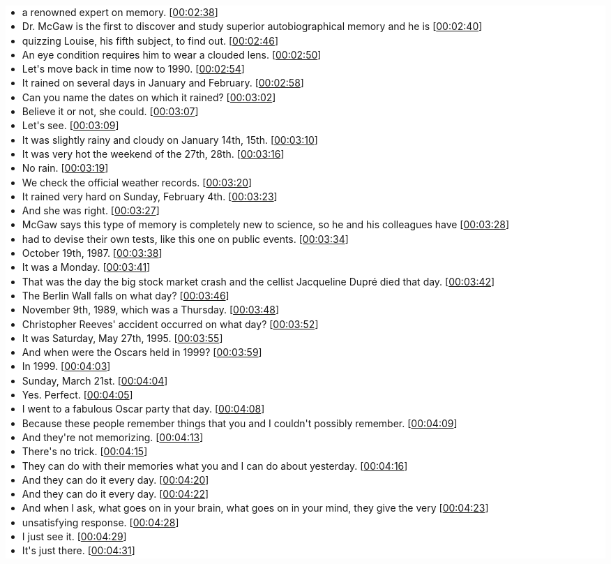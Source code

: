 *  a renowned expert on memory. [[00:02:38](https://www.youtube.com/watch?v=q3PuQ4Gzx3w&t=158.54s)]
*  Dr. McGaw is the first to discover and study superior autobiographical memory and he is [[00:02:40](https://www.youtube.com/watch?v=q3PuQ4Gzx3w&t=160.78s)]
*  quizzing Louise, his fifth subject, to find out. [[00:02:46](https://www.youtube.com/watch?v=q3PuQ4Gzx3w&t=166.70000000000002s)]
*  An eye condition requires him to wear a clouded lens. [[00:02:50](https://www.youtube.com/watch?v=q3PuQ4Gzx3w&t=170.86s)]
*  Let's move back in time now to 1990. [[00:02:54](https://www.youtube.com/watch?v=q3PuQ4Gzx3w&t=174.54s)]
*  It rained on several days in January and February. [[00:02:58](https://www.youtube.com/watch?v=q3PuQ4Gzx3w&t=178.42000000000002s)]
*  Can you name the dates on which it rained? [[00:03:02](https://www.youtube.com/watch?v=q3PuQ4Gzx3w&t=182.06s)]
*  Believe it or not, she could. [[00:03:07](https://www.youtube.com/watch?v=q3PuQ4Gzx3w&t=187.3s)]
*  Let's see. [[00:03:09](https://www.youtube.com/watch?v=q3PuQ4Gzx3w&t=189.1s)]
*  It was slightly rainy and cloudy on January 14th, 15th. [[00:03:10](https://www.youtube.com/watch?v=q3PuQ4Gzx3w&t=190.26000000000002s)]
*  It was very hot the weekend of the 27th, 28th. [[00:03:16](https://www.youtube.com/watch?v=q3PuQ4Gzx3w&t=196.42000000000002s)]
*  No rain. [[00:03:19](https://www.youtube.com/watch?v=q3PuQ4Gzx3w&t=199.74s)]
*  We check the official weather records. [[00:03:20](https://www.youtube.com/watch?v=q3PuQ4Gzx3w&t=200.74s)]
*  It rained very hard on Sunday, February 4th. [[00:03:23](https://www.youtube.com/watch?v=q3PuQ4Gzx3w&t=203.42000000000002s)]
*  And she was right. [[00:03:27](https://www.youtube.com/watch?v=q3PuQ4Gzx3w&t=207.46s)]
*  McGaw says this type of memory is completely new to science, so he and his colleagues have [[00:03:28](https://www.youtube.com/watch?v=q3PuQ4Gzx3w&t=208.98000000000002s)]
*  had to devise their own tests, like this one on public events. [[00:03:34](https://www.youtube.com/watch?v=q3PuQ4Gzx3w&t=214.22s)]
*  October 19th, 1987. [[00:03:38](https://www.youtube.com/watch?v=q3PuQ4Gzx3w&t=218.62s)]
*  It was a Monday. [[00:03:41](https://www.youtube.com/watch?v=q3PuQ4Gzx3w&t=221.02s)]
*  That was the day the big stock market crash and the cellist Jacqueline Dupré died that day. [[00:03:42](https://www.youtube.com/watch?v=q3PuQ4Gzx3w&t=222.02s)]
*  The Berlin Wall falls on what day? [[00:03:46](https://www.youtube.com/watch?v=q3PuQ4Gzx3w&t=226.5s)]
*  November 9th, 1989, which was a Thursday. [[00:03:48](https://www.youtube.com/watch?v=q3PuQ4Gzx3w&t=228.94s)]
*  Christopher Reeves' accident occurred on what day? [[00:03:52](https://www.youtube.com/watch?v=q3PuQ4Gzx3w&t=232.78s)]
*  It was Saturday, May 27th, 1995. [[00:03:55](https://www.youtube.com/watch?v=q3PuQ4Gzx3w&t=235.58s)]
*  And when were the Oscars held in 1999? [[00:03:59](https://www.youtube.com/watch?v=q3PuQ4Gzx3w&t=239.86s)]
*  In 1999. [[00:04:03](https://www.youtube.com/watch?v=q3PuQ4Gzx3w&t=243.06s)]
*  Sunday, March 21st. [[00:04:04](https://www.youtube.com/watch?v=q3PuQ4Gzx3w&t=244.18s)]
*  Yes. Perfect. [[00:04:05](https://www.youtube.com/watch?v=q3PuQ4Gzx3w&t=245.54000000000002s)]
*  I went to a fabulous Oscar party that day. [[00:04:08](https://www.youtube.com/watch?v=q3PuQ4Gzx3w&t=248.1s)]
*  Because these people remember things that you and I couldn't possibly remember. [[00:04:09](https://www.youtube.com/watch?v=q3PuQ4Gzx3w&t=249.78s)]
*  And they're not memorizing. [[00:04:13](https://www.youtube.com/watch?v=q3PuQ4Gzx3w&t=253.82s)]
*  There's no trick. [[00:04:15](https://www.youtube.com/watch?v=q3PuQ4Gzx3w&t=255.22s)]
*  They can do with their memories what you and I can do about yesterday. [[00:04:16](https://www.youtube.com/watch?v=q3PuQ4Gzx3w&t=256.22s)]
*  And they can do it every day. [[00:04:20](https://www.youtube.com/watch?v=q3PuQ4Gzx3w&t=260.94s)]
*  And they can do it every day. [[00:04:22](https://www.youtube.com/watch?v=q3PuQ4Gzx3w&t=262.18s)]
*  And when I ask, what goes on in your brain, what goes on in your mind, they give the very [[00:04:23](https://www.youtube.com/watch?v=q3PuQ4Gzx3w&t=263.5s)]
*  unsatisfying response. [[00:04:28](https://www.youtube.com/watch?v=q3PuQ4Gzx3w&t=268.3s)]
*  I just see it. [[00:04:29](https://www.youtube.com/watch?v=q3PuQ4Gzx3w&t=269.74s)]
*  It's just there. [[00:04:31](https://www.youtube.com/watch?v=q3PuQ4Gzx3w&t=271.06s)]